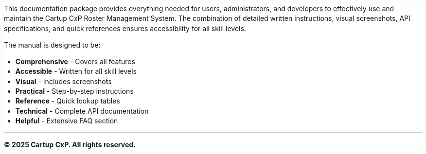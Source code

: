 This documentation package provides everything needed for users, administrators, and developers to effectively use and maintain the Cartup CxP Roster Management System. The combination of detailed written instructions, visual screenshots, API specifications, and quick references ensures accessibility for all skill levels.

The manual is designed to be:
- **Comprehensive** - Covers all features
- **Accessible** - Written for all skill levels
- **Visual** - Includes screenshots
- **Practical** - Step-by-step instructions
- **Reference** - Quick lookup tables
- **Technical** - Complete API documentation
- **Helpful** - Extensive FAQ section

---

**© 2025 Cartup CxP. All rights reserved.**
